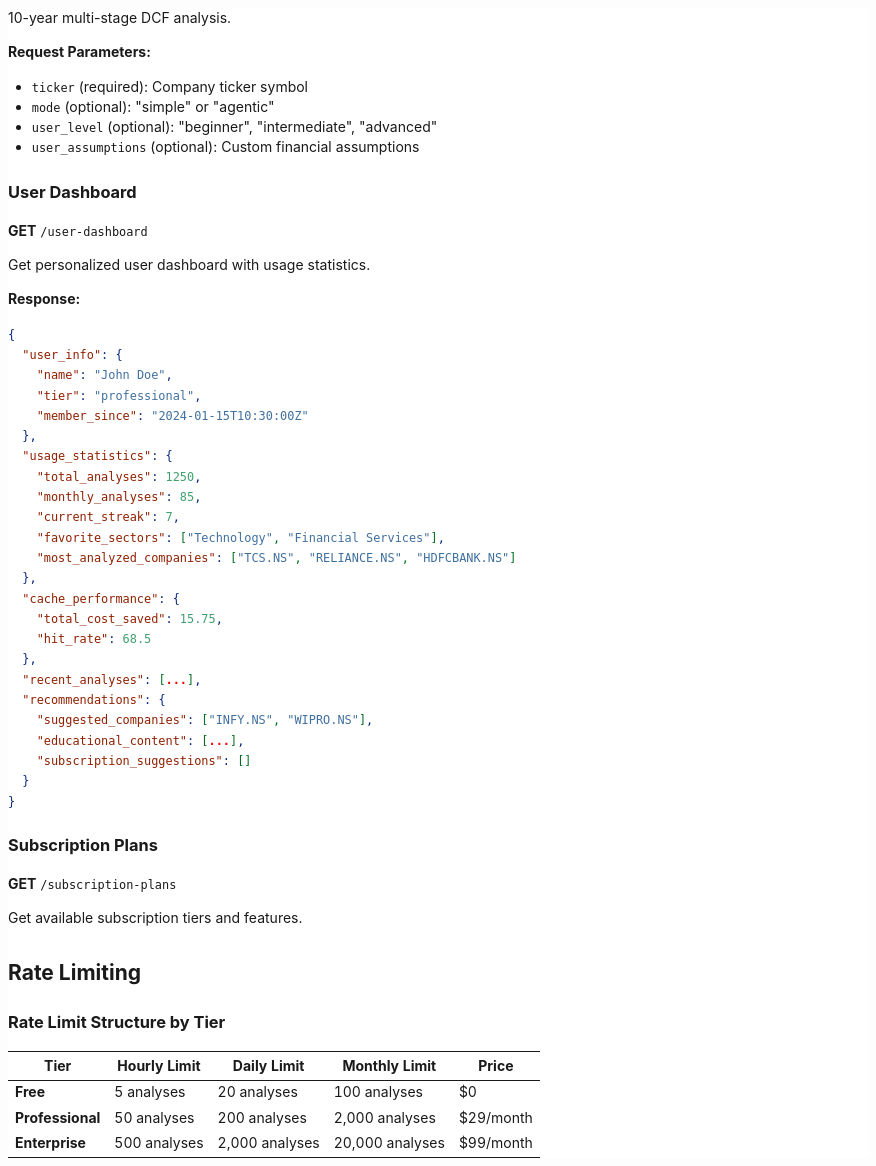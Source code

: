 10-year multi-stage DCF analysis.

**Request Parameters:**
- `ticker` (required): Company ticker symbol
- `mode` (optional): "simple" or "agentic"
- `user_level` (optional): "beginner", "intermediate", "advanced"
- `user_assumptions` (optional): Custom financial assumptions

### User Dashboard

**GET** `/user-dashboard`

Get personalized user dashboard with usage statistics.

**Response:**
```json
{
  "user_info": {
    "name": "John Doe",
    "tier": "professional",
    "member_since": "2024-01-15T10:30:00Z"
  },
  "usage_statistics": {
    "total_analyses": 1250,
    "monthly_analyses": 85,
    "current_streak": 7,
    "favorite_sectors": ["Technology", "Financial Services"],
    "most_analyzed_companies": ["TCS.NS", "RELIANCE.NS", "HDFCBANK.NS"]
  },
  "cache_performance": {
    "total_cost_saved": 15.75,
    "hit_rate": 68.5
  },
  "recent_analyses": [...],
  "recommendations": {
    "suggested_companies": ["INFY.NS", "WIPRO.NS"],
    "educational_content": [...],
    "subscription_suggestions": []
  }
}
```

### Subscription Plans

**GET** `/subscription-plans`

Get available subscription tiers and features.

## Rate Limiting

### Rate Limit Structure by Tier

| Tier | Hourly Limit | Daily Limit | Monthly Limit | Price |
|------|--------------|-------------|---------------|-------|
| **Free** | 5 analyses | 20 analyses | 100 analyses | $0 |
| **Professional** | 50 analyses | 200 analyses | 2,000 analyses | $29/month |
| **Enterprise** | 500 analyses | 2,000 analyses | 20,000 analyses | $99/month |
